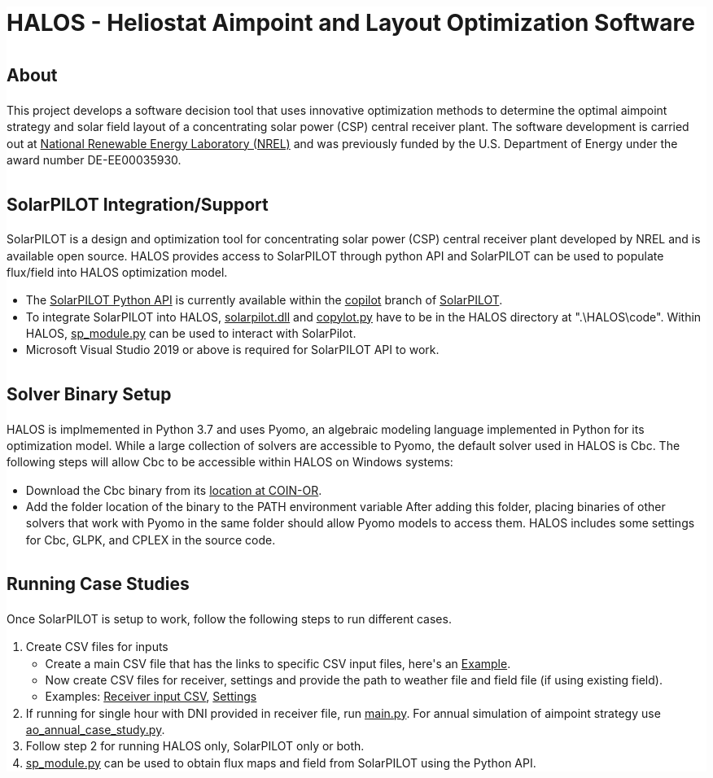 # HALOS - Heliostat Aimpoint and Layout Optimization Software 

## About
This project develops a software decision tool that uses innovative optimization methods to determine the optimal aimpoint strategy and solar field layout of a concentrating solar power (CSP) central receiver plant. The software development is carried out at [National Renewable Energy Laboratory (NREL)](https://www.nrel.gov/) and was previously funded by the U.S. Department of Energy under the award number DE-EE00035930. 



## SolarPILOT Integration/Support
SolarPILOT is a design and optimization tool for concentrating solar power (CSP) central receiver plant developed by NREL and is available open source. HALOS provides access to SolarPILOT through python API and SolarPILOT can be used to populate flux/field into HALOS optimization model.
* The [SolarPILOT Python API](https://github.com/NREL/SolarPILOT/tree/copilot/deploy/api) is currently available within the [copilot](https://github.com/NREL/SolarPILOT/tree/copilot) branch of [SolarPILOT](https://github.com/NREL/SolarPILOT). 
* To integrate SolarPILOT into HALOS, [solarpilot.dll](https://github.com/NREL/SolarPILOT/blob/copilot/deploy/api/solarpilot.dll) and [copylot.py](https://github.com/NREL/SolarPILOT/blob/copilot/deploy/api/copylot.py) have to be in the HALOS directory at  ".\HALOS\code".  Within HALOS, [sp_module.py](https://github.com/NREL/HALOS/blob/master/code/sp_module.py) can be used to interact with SolarPilot.
* Microsoft Visual Studio 2019 or above is required for SolarPILOT API to work. 

## Solver Binary Setup
HALOS is implmemented in Python 3.7 and uses Pyomo, an algebraic modeling language implemented in Python for its optimization model.  While a large collection of solvers are accessible to Pyomo, the default solver used in HALOS is Cbc.  The following steps will allow Cbc to be accessible within HALOS on Windows systems:
* Download the Cbc binary from its [location at COIN-OR](https://www.coin-or.org/download/binary/Cbc/).
* Add the folder location of the binary to the PATH environment variable
After adding this folder, placing binaries of other solvers that work with Pyomo in the same folder should allow Pyomo models to access them.  HALOS includes some settings for Cbc, GLPK, and CPLEX in the source code.  

## Running Case Studies 

Once SolarPILOT is setup to work, follow the following steps to run different cases.
1. Create CSV files for inputs 
    * Create a main CSV file that has the links to specific CSV input files, here's an [Example](https://github.com/NREL/HALOS/blob/master/case_inputs/radial_50_ca_case.csv). 
    * Now create CSV files for receiver, settings and provide the path to weather file and field file (if using existing field). 
    * Examples: [Receiver input CSV](https://github.com/NREL/HALOS/blob/master/case_inputs/radial_dagget_50/extcyl_50MW.csv), [Settings](https://github.com/NREL/HALOS/blob/master/case_inputs/radial_dagget_50/case_settings.csv)
2. If running for single hour with DNI provided in receiver file, run [main.py](https://github.com/NREL/HALOS/blob/master/code/main.py). For annual simulation of aimpoint strategy use [ao_annual_case_study.py](https://github.com/NREL/HALOS/blob/master/code/ao_annual_case_study.py). 
3. Follow step 2 for running HALOS only, SolarPILOT only or both. 
4. [sp_module.py](https://github.com/NREL/HALOS/blob/master/code/sp_module.py) can be used to obtain flux maps and field from SolarPILOT using the Python API. 
